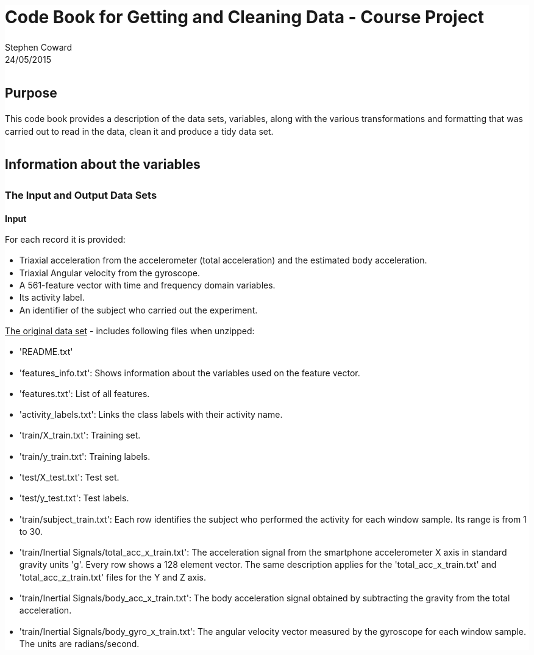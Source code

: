 # Code Book for Getting and Cleaning Data - Course Project
Stephen Coward  
24/05/2015  

## Purpose

This code book provides a description of the data sets, variables, along with the various transformations and formatting that was carried out to read in the data, clean it and produce a tidy data set.

## Information about the variables

### The Input and Output Data Sets

**Input**  

For each record it is provided:

- Triaxial acceleration from the accelerometer (total acceleration) and the estimated body acceleration.
- Triaxial Angular velocity from the gyroscope. 
- A 561-feature vector with time and frequency domain variables. 
- Its activity label. 
- An identifier of the subject who carried out the experiment.  


[The original data set][1] - includes following files when unzipped:


- 'README.txt'

- 'features_info.txt': Shows information about the variables used on the feature vector.

- 'features.txt': List of all features.

- 'activity_labels.txt': Links the class labels with their activity name.

- 'train/X_train.txt': Training set.

- 'train/y_train.txt': Training labels.

- 'test/X_test.txt': Test set.

- 'test/y_test.txt': Test labels.
- 'train/subject_train.txt': Each row identifies the subject who performed the activity for each window sample. Its range is from 1 to 30. 

- 'train/Inertial Signals/total_acc_x_train.txt': The acceleration signal from the smartphone accelerometer X axis in standard gravity units 'g'. Every row shows a 128 element vector. The same description applies for the 'total_acc_x_train.txt' and 'total_acc_z_train.txt' files for the Y and Z axis. 

- 'train/Inertial Signals/body_acc_x_train.txt': The body acceleration signal obtained by subtracting the gravity from the total acceleration. 

- 'train/Inertial Signals/body_gyro_x_train.txt': The angular velocity vector measured by the gyroscope for each window sample. The units are radians/second.   


[1]: https://d396qusza40orc.cloudfront.net/getdata%2Fprojectfiles%2FUCI%20HAR%20Dataset.zip
[2]: http://archive.ics.uci.edu/ml/datasets/Human+Activity+Recognition+Using+Smartphones "Link to website with details"